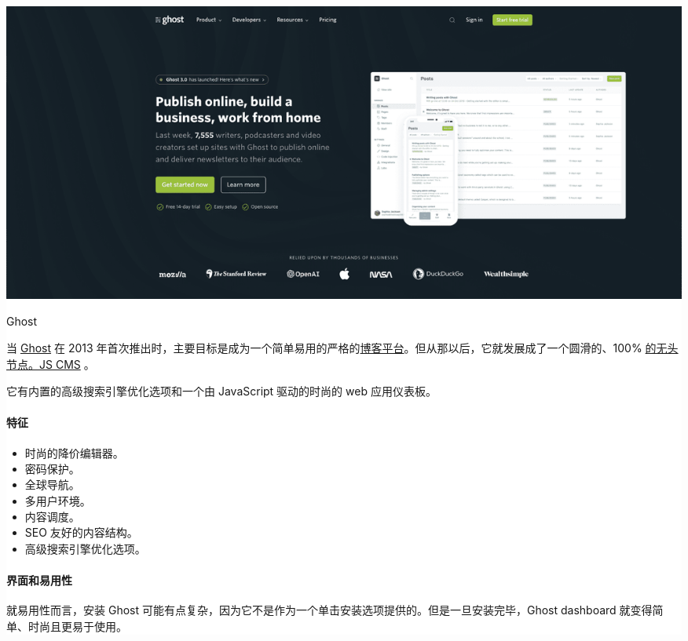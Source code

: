 [![Ghost](img/e40199c2dd9906fc6155dd016e2a46d2.png)](https://kinsta.com/wp-content/uploads/2020/05/ghost.png)

Ghost



当 [Ghost](https://ghost.org/) 在 2013 年首次推出时，主要目标是成为一个简单易用的严格的[博客平台](https://kinsta.com/learn/blogging-tips/)。但从那以后，它就发展成了一个圆滑的、100% [的无头节点。JS CMS](https://kinsta.com/blog/cms-software/#21-ghost--free-from-29month-hosted-version) 。

它有内置的高级搜索引擎优化选项和一个由 JavaScript 驱动的时尚的 web 应用仪表板。

#### 特征

*   时尚的降价编辑器。
*   密码保护。
*   全球导航。
*   多用户环境。
*   内容调度。
*   SEO 友好的内容结构。
*   高级搜索引擎优化选项。

#### 界面和易用性

就易用性而言，安装 Ghost 可能有点复杂，因为它不是作为一个单击安装选项提供的。但是一旦安装完毕，Ghost dashboard 就变得简单、时尚且更易于使用。
